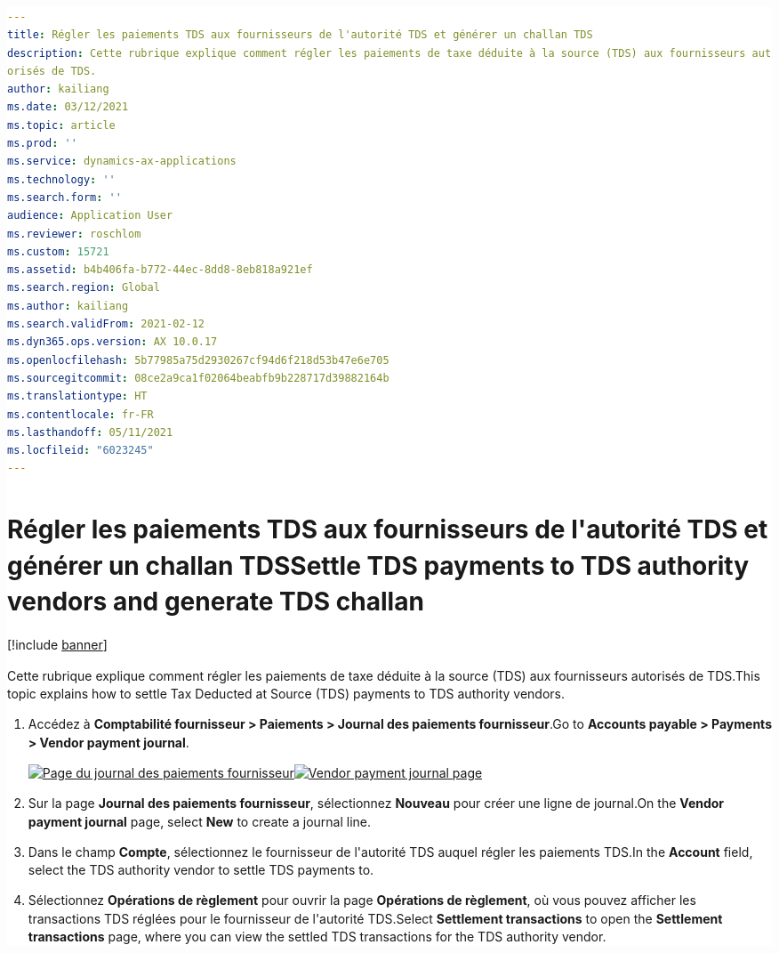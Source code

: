 ```yaml
---
title: Régler les paiements TDS aux fournisseurs de l'autorité TDS et générer un challan TDS
description: Cette rubrique explique comment régler les paiements de taxe déduite à la source (TDS) aux fournisseurs autorisés de TDS.
author: kailiang
ms.date: 03/12/2021
ms.topic: article
ms.prod: ''
ms.service: dynamics-ax-applications
ms.technology: ''
ms.search.form: ''
audience: Application User
ms.reviewer: roschlom
ms.custom: 15721
ms.assetid: b4b406fa-b772-44ec-8dd8-8eb818a921ef
ms.search.region: Global
ms.author: kailiang
ms.search.validFrom: 2021-02-12
ms.dyn365.ops.version: AX 10.0.17
ms.openlocfilehash: 5b77985a75d2930267cf94d6f218d53b47e6e705
ms.sourcegitcommit: 08ce2a9ca1f02064beabfb9b228717d39882164b
ms.translationtype: HT
ms.contentlocale: fr-FR
ms.lasthandoff: 05/11/2021
ms.locfileid: "6023245"
---
```

# <a name="settle-tds-payments-to-tds-authority-vendors-and-generate-tds-challan"></a><span data-ttu-id="400f3-103">Régler les paiements TDS aux fournisseurs de l'autorité TDS et générer un challan TDS</span><span class="sxs-lookup"><span data-stu-id="400f3-103">Settle TDS payments to TDS authority vendors and generate TDS challan</span></span>

[!include [banner](../includes/banner.md)]

<span data-ttu-id="400f3-104">Cette rubrique explique comment régler les paiements de taxe déduite à la source (TDS) aux fournisseurs autorisés de TDS.</span><span class="sxs-lookup"><span data-stu-id="400f3-104">This topic explains how to settle Tax Deducted at Source (TDS) payments to TDS authority vendors.</span></span>

1. <span data-ttu-id="400f3-105">Accédez à **Comptabilité fournisseur \> Paiements \> Journal des paiements fournisseur**.</span><span class="sxs-lookup"><span data-stu-id="400f3-105">Go to **Accounts payable \> Payments \> Vendor payment journal**.</span></span>

    <span data-ttu-id="400f3-106">[![Page du journal des paiements fournisseur](./media/apac-ind-TDS-51.png)](./media/apac-ind-TDS-51.png)</span><span class="sxs-lookup"><span data-stu-id="400f3-106">[![Vendor payment journal page](./media/apac-ind-TDS-51.png)](./media/apac-ind-TDS-51.png)</span></span>

2. <span data-ttu-id="400f3-107">Sur la page **Journal des paiements fournisseur**, sélectionnez **Nouveau** pour créer une ligne de journal.</span><span class="sxs-lookup"><span data-stu-id="400f3-107">On the **Vendor payment journal** page, select **New** to create a journal line.</span></span>
3. <span data-ttu-id="400f3-108">Dans le champ **Compte**, sélectionnez le fournisseur de l'autorité TDS auquel régler les paiements TDS.</span><span class="sxs-lookup"><span data-stu-id="400f3-108">In the **Account** field, select the TDS authority vendor to settle TDS payments to.</span></span>
4. <span data-ttu-id="400f3-109">Sélectionnez **Opérations de règlement** pour ouvrir la page **Opérations de règlement**, où vous pouvez afficher les transactions TDS réglées pour le fournisseur de l'autorité TDS.</span><span class="sxs-lookup"><span data-stu-id="400f3-109">Select **Settlement transactions** to open the **Settlement transactions** page, where you can view the settled TDS transactions for the TDS authority vendor.</span></span>
